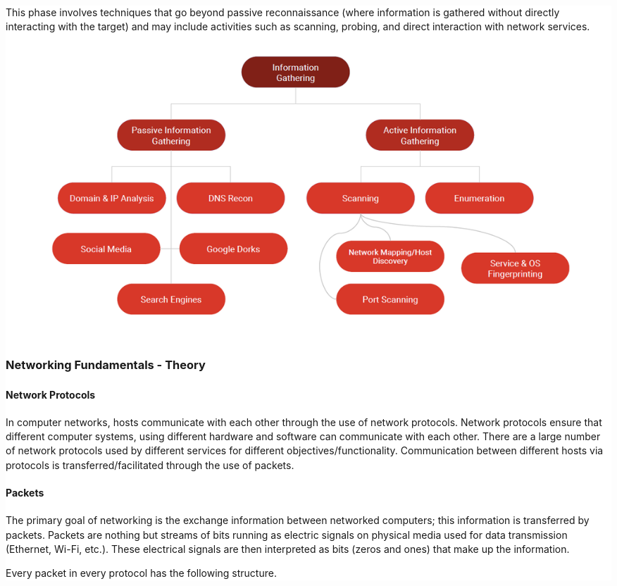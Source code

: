 This phase involves techniques that go beyond passive reconnaissance (where information is gathered without directly interacting with the target) and may include activities such as scanning, probing, and direct interaction with network services.

![Scanning/Network Mapping](./assets/04_network_penetration_testing_network_mapping.png)

### Networking Fundamentals - Theory

#### Network Protocols

In computer networks, hosts communicate with each other through the use of network protocols.
Network protocols ensure that different computer systems, using different hardware and software can communicate with each other.
There are a large number of network protocols used by different services for different objectives/functionality.
Communication between different hosts via protocols is transferred/facilitated through the use of packets.

#### Packets

The primary goal of networking is the exchange information between networked computers; this information is transferred by packets.
Packets are nothing but streams of bits running as electric signals on physical media used for data transmission (Ethernet, Wi-Fi, etc.).
These electrical signals are then interpreted as bits (zeros and ones) that make up the information.

Every packet in every protocol has the following structure.
